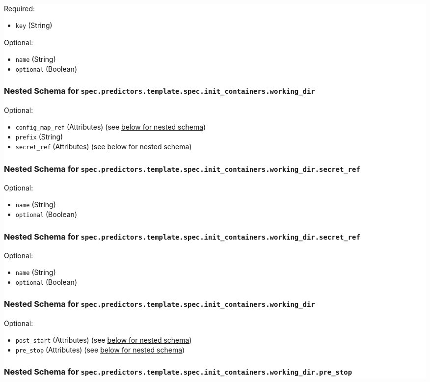 Required:

- `key` (String)

Optional:

- `name` (String)
- `optional` (Boolean)




<a id="nestedatt--spec--predictors--template--spec--init_containers--env_from"></a>
### Nested Schema for `spec.predictors.template.spec.init_containers.working_dir`

Optional:

- `config_map_ref` (Attributes) (see [below for nested schema](#nestedatt--spec--predictors--template--spec--init_containers--working_dir--config_map_ref))
- `prefix` (String)
- `secret_ref` (Attributes) (see [below for nested schema](#nestedatt--spec--predictors--template--spec--init_containers--working_dir--secret_ref))

<a id="nestedatt--spec--predictors--template--spec--init_containers--working_dir--config_map_ref"></a>
### Nested Schema for `spec.predictors.template.spec.init_containers.working_dir.secret_ref`

Optional:

- `name` (String)
- `optional` (Boolean)


<a id="nestedatt--spec--predictors--template--spec--init_containers--working_dir--secret_ref"></a>
### Nested Schema for `spec.predictors.template.spec.init_containers.working_dir.secret_ref`

Optional:

- `name` (String)
- `optional` (Boolean)



<a id="nestedatt--spec--predictors--template--spec--init_containers--lifecycle"></a>
### Nested Schema for `spec.predictors.template.spec.init_containers.working_dir`

Optional:

- `post_start` (Attributes) (see [below for nested schema](#nestedatt--spec--predictors--template--spec--init_containers--working_dir--post_start))
- `pre_stop` (Attributes) (see [below for nested schema](#nestedatt--spec--predictors--template--spec--init_containers--working_dir--pre_stop))

<a id="nestedatt--spec--predictors--template--spec--init_containers--working_dir--post_start"></a>
### Nested Schema for `spec.predictors.template.spec.init_containers.working_dir.pre_stop`
